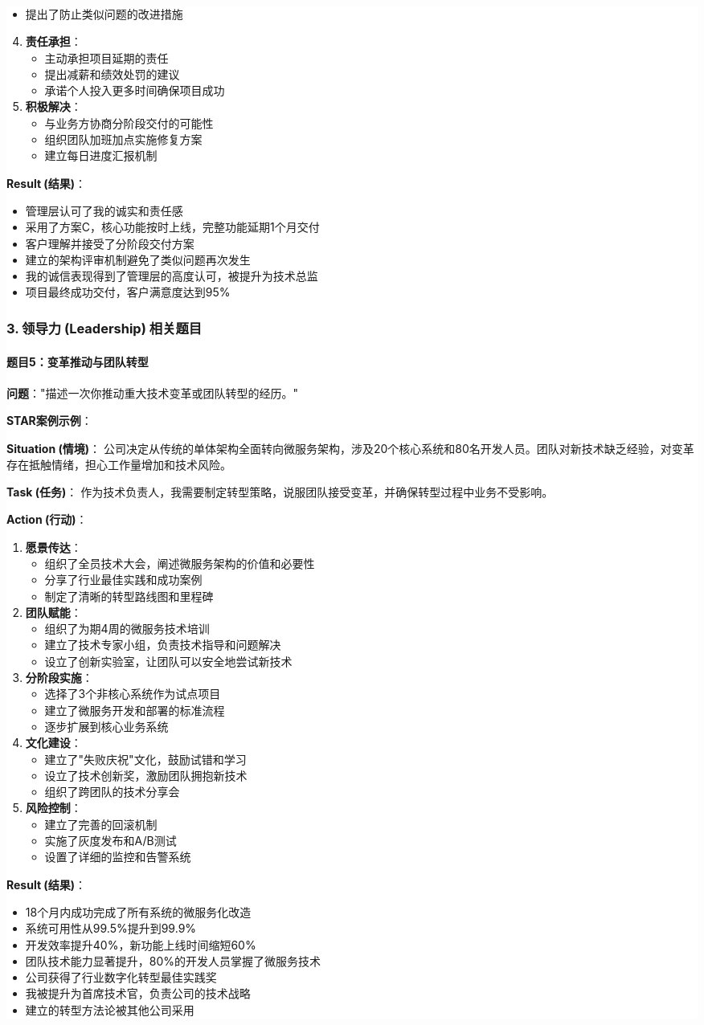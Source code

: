    - 提出了防止类似问题的改进措施
4. **责任承担**：
   - 主动承担项目延期的责任
   - 提出减薪和绩效处罚的建议
   - 承诺个人投入更多时间确保项目成功
5. **积极解决**：
   - 与业务方协商分阶段交付的可能性
   - 组织团队加班加点实施修复方案
   - 建立每日进度汇报机制

**Result (结果)**：
- 管理层认可了我的诚实和责任感
- 采用了方案C，核心功能按时上线，完整功能延期1个月交付
- 客户理解并接受了分阶段交付方案
- 建立的架构评审机制避免了类似问题再次发生
- 我的诚信表现得到了管理层的高度认可，被提升为技术总监
- 项目最终成功交付，客户满意度达到95%

### 3. 领导力 (Leadership) 相关题目

#### 题目5：变革推动与团队转型
**问题**："描述一次你推动重大技术变革或团队转型的经历。"

**STAR案例示例**：

**Situation (情境)**：
公司决定从传统的单体架构全面转向微服务架构，涉及20个核心系统和80名开发人员。团队对新技术缺乏经验，对变革存在抵触情绪，担心工作量增加和技术风险。

**Task (任务)**：
作为技术负责人，我需要制定转型策略，说服团队接受变革，并确保转型过程中业务不受影响。

**Action (行动)**：
1. **愿景传达**：
   - 组织了全员技术大会，阐述微服务架构的价值和必要性
   - 分享了行业最佳实践和成功案例
   - 制定了清晰的转型路线图和里程碑
2. **团队赋能**：
   - 组织了为期4周的微服务技术培训
   - 建立了技术专家小组，负责技术指导和问题解决
   - 设立了创新实验室，让团队可以安全地尝试新技术
3. **分阶段实施**：
   - 选择了3个非核心系统作为试点项目
   - 建立了微服务开发和部署的标准流程
   - 逐步扩展到核心业务系统
4. **文化建设**：
   - 建立了"失败庆祝"文化，鼓励试错和学习
   - 设立了技术创新奖，激励团队拥抱新技术
   - 组织了跨团队的技术分享会
5. **风险控制**：
   - 建立了完善的回滚机制
   - 实施了灰度发布和A/B测试
   - 设置了详细的监控和告警系统

**Result (结果)**：
- 18个月内成功完成了所有系统的微服务化改造
- 系统可用性从99.5%提升到99.9%
- 开发效率提升40%，新功能上线时间缩短60%
- 团队技术能力显著提升，80%的开发人员掌握了微服务技术
- 公司获得了行业数字化转型最佳实践奖
- 我被提升为首席技术官，负责公司的技术战略
- 建立的转型方法论被其他公司采用
